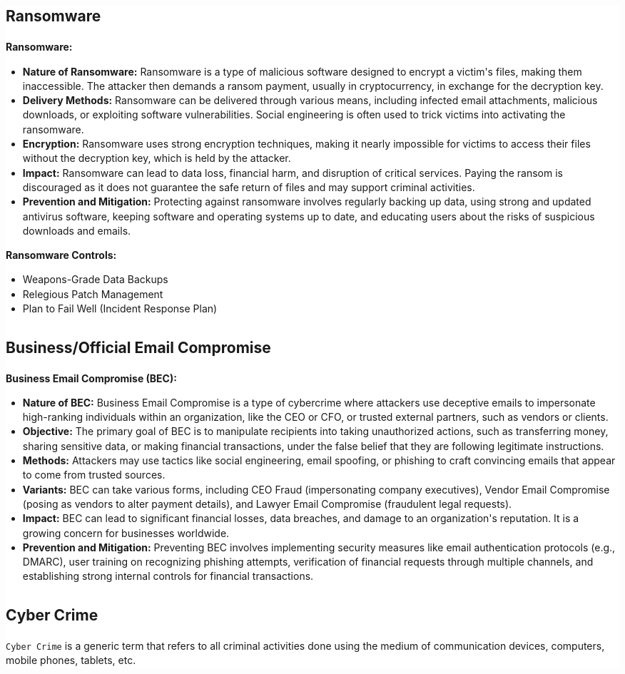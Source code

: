 ## Ransomware

**Ransomware:**

- **Nature of Ransomware:** Ransomware is a type of malicious software designed to encrypt a victim's files, making them inaccessible. The attacker then demands a ransom payment, usually in cryptocurrency, in exchange for the decryption key.
- **Delivery Methods:** Ransomware can be delivered through various means, including infected email attachments, malicious downloads, or exploiting software vulnerabilities. Social engineering is often used to trick victims into activating the ransomware.
- **Encryption:** Ransomware uses strong encryption techniques, making it nearly impossible for victims to access their files without the decryption key, which is held by the attacker.
- **Impact:** Ransomware can lead to data loss, financial harm, and disruption of critical services. Paying the ransom is discouraged as it does not guarantee the safe return of files and may support criminal activities.
- **Prevention and Mitigation:** Protecting against ransomware involves regularly backing up data, using strong and updated antivirus software, keeping software and operating systems up to date, and educating users about the risks of suspicious downloads and emails.

**Ransomware Controls:**

- Weapons-Grade Data Backups
- Relegious Patch Management
- Plan to Fail Well (Incident Response Plan)

## Business/Official Email Compromise

**Business Email Compromise (BEC):**

- **Nature of BEC:** Business Email Compromise is a type of cybercrime where attackers use deceptive emails to impersonate high-ranking individuals within an organization, like the CEO or CFO, or trusted external partners, such as vendors or clients.
- **Objective:** The primary goal of BEC is to manipulate recipients into taking unauthorized actions, such as transferring money, sharing sensitive data, or making financial transactions, under the false belief that they are following legitimate instructions.
- **Methods:** Attackers may use tactics like social engineering, email spoofing, or phishing to craft convincing emails that appear to come from trusted sources.
- **Variants:** BEC can take various forms, including CEO Fraud (impersonating company executives), Vendor Email Compromise (posing as vendors to alter payment details), and Lawyer Email Compromise (fraudulent legal requests).
- **Impact:** BEC can lead to significant financial losses, data breaches, and damage to an organization's reputation. It is a growing concern for businesses worldwide.
- **Prevention and Mitigation:** Preventing BEC involves implementing security measures like email authentication protocols (e.g., DMARC), user training on recognizing phishing attempts, verification of financial requests through multiple channels, and establishing strong internal controls for financial transactions.

## Cyber Crime

`Cyber Crime` is a generic term that refers to all criminal activities done using the medium of communication devices,  computers, mobile phones, tablets, etc.
